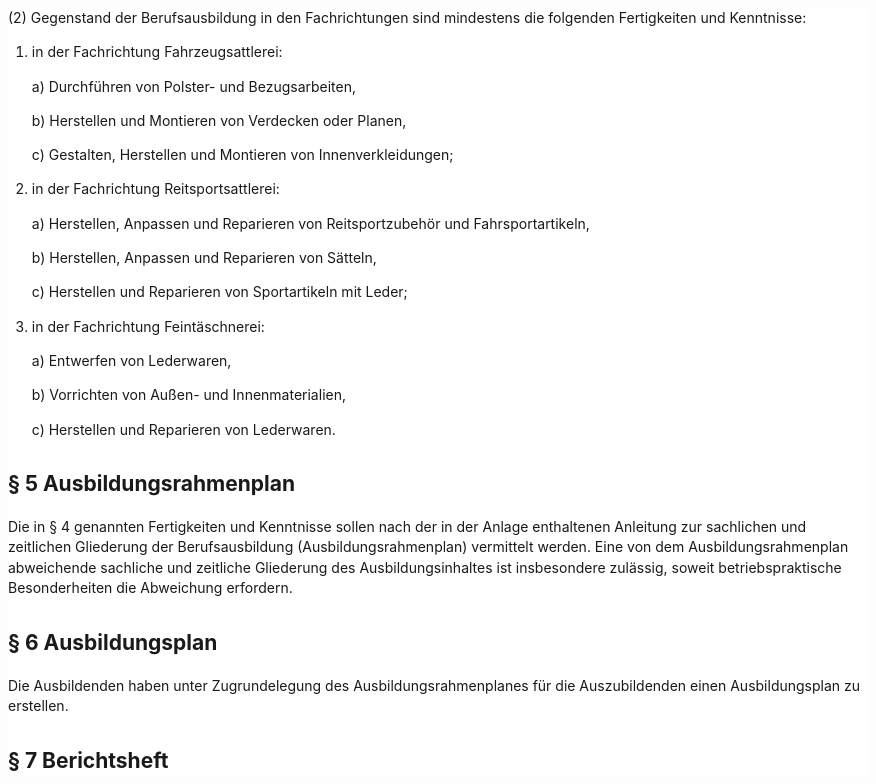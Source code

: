 


(2) Gegenstand der Berufsausbildung in den Fachrichtungen sind mindestens die folgenden Fertigkeiten und Kenntnisse:

1.  in der Fachrichtung Fahrzeugsattlerei:

    a)  Durchführen von Polster- und Bezugsarbeiten,


    b)  Herstellen und Montieren von Verdecken oder Planen,


    c)  Gestalten, Herstellen und Montieren von Innenverkleidungen;





2.  in der Fachrichtung Reitsportsattlerei:

    a)  Herstellen, Anpassen und Reparieren von Reitsportzubehör und Fahrsportartikeln,


    b)  Herstellen, Anpassen und Reparieren von Sätteln,


    c)  Herstellen und Reparieren von Sportartikeln mit Leder;





3.  in der Fachrichtung Feintäschnerei:

    a)  Entwerfen von Lederwaren,


    b)  Vorrichten von Außen- und Innenmaterialien,


    c)  Herstellen und Reparieren von Lederwaren.








## § 5 Ausbildungsrahmenplan

Die in § 4 genannten Fertigkeiten und Kenntnisse sollen nach der in der Anlage enthaltenen Anleitung zur sachlichen und zeitlichen Gliederung der Berufsausbildung (Ausbildungsrahmenplan) vermittelt werden. Eine von dem Ausbildungsrahmenplan abweichende sachliche und zeitliche Gliederung des Ausbildungsinhaltes ist insbesondere zulässig, soweit betriebspraktische Besonderheiten die Abweichung erfordern.


## § 6 Ausbildungsplan

Die Ausbildenden haben unter Zugrundelegung des Ausbildungsrahmenplanes für die Auszubildenden einen Ausbildungsplan zu erstellen.


## § 7 Berichtsheft
